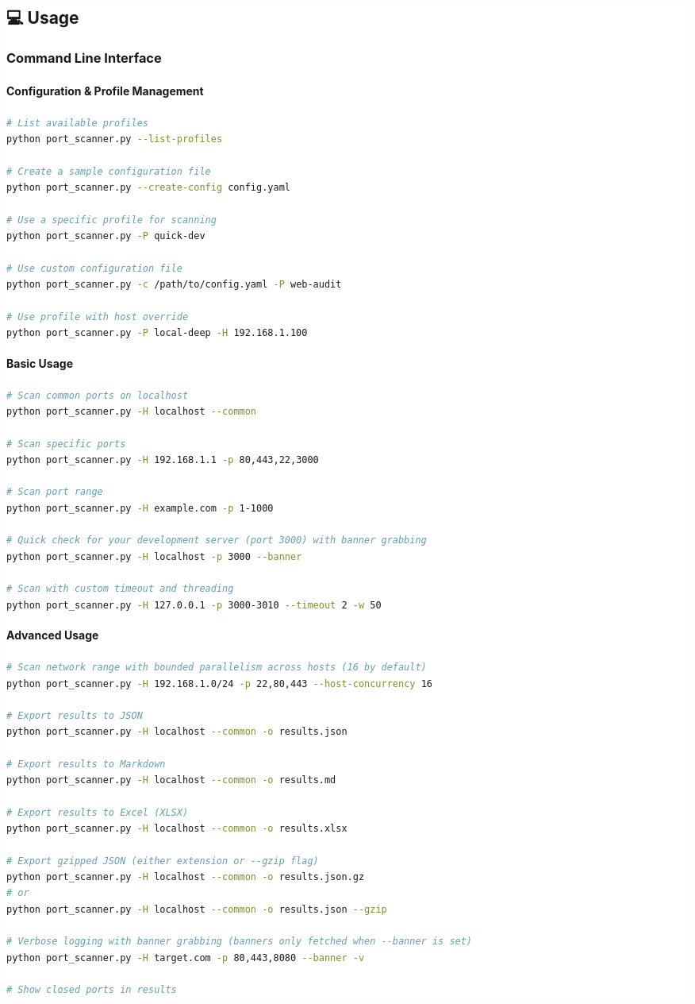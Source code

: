 ## 💻 Usage

### Command Line Interface

#### Configuration & Profile Management
```bash
# List available profiles
python port_scanner.py --list-profiles

# Create a sample configuration file
python port_scanner.py --create-config config.yaml

# Use a specific profile for scanning
python port_scanner.py -P quick-dev

# Use custom configuration file
python port_scanner.py -c /path/to/config.yaml -P web-audit

# Use profile with host override
python port_scanner.py -P local-deep -H 192.168.1.100
```

#### Basic Usage
```bash
# Scan common ports on localhost
python port_scanner.py -H localhost --common

# Scan specific ports
python port_scanner.py -H 192.168.1.1 -p 80,443,22,3000

# Scan port range
python port_scanner.py -H example.com -p 1-1000

# Quick check for your development server (port 3000) with banner grabbing
python port_scanner.py -H localhost -p 3000 --banner

# Scan with custom timeout and threading
python port_scanner.py -H 127.0.0.1 -p 3000-3010 --timeout 2 -w 50
```

#### Advanced Usage
```bash
# Scan network range with bounded parallelism across hosts (16 by default)
python port_scanner.py -H 192.168.1.0/24 -p 22,80,443 --host-concurrency 16

# Export results to JSON
python port_scanner.py -H localhost --common -o results.json

# Export results to Markdown
python port_scanner.py -H localhost --common -o results.md

# Export results to Excel (XLSX)
python port_scanner.py -H localhost --common -o results.xlsx

# Export gzipped JSON (either extension or --gzip flag)
python port_scanner.py -H localhost --common -o results.json.gz
# or
python port_scanner.py -H localhost --common -o results.json --gzip

# Verbose logging with banner grabbing (banners only fetched when --banner is set)
python port_scanner.py -H target.com -p 80,443,8080 --banner -v

# Show closed ports in results
```